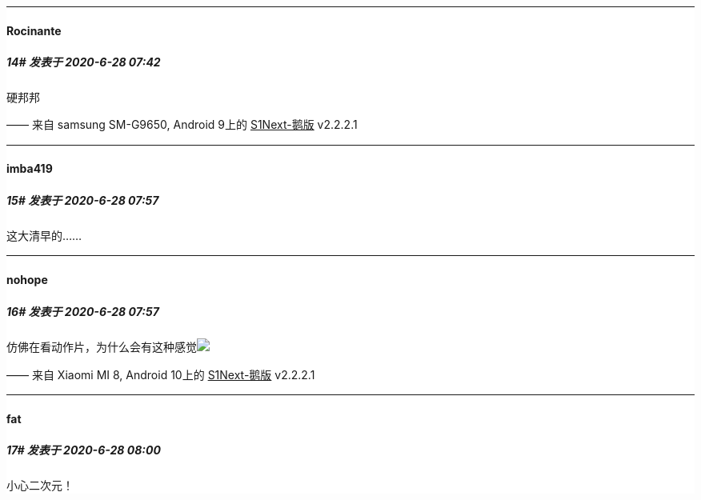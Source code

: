 




-----

####  Rocinante  
##### 14#       发表于 2020-6-28 07:42




硬邦邦

—— 来自 samsung SM-G9650, Android 9上的 [S1Next-鹅版](https://github.com/ykrank/S1-Next/releases) v2.2.2.1







-----

####  imba419  
##### 15#       发表于 2020-6-28 07:57




这大清早的……







-----

####  nohope  
##### 16#       发表于 2020-6-28 07:57




仿佛在看动作片，为什么会有这种感觉<img src="https://static.saraba1st.com/image/smiley/face2017/001.png" referrerpolicy="no-referrer">

—— 来自 Xiaomi MI 8, Android 10上的 [S1Next-鹅版](https://github.com/ykrank/S1-Next/releases) v2.2.2.1







-----

####  fat  
##### 17#       发表于 2020-6-28 08:00




小心二次元！

